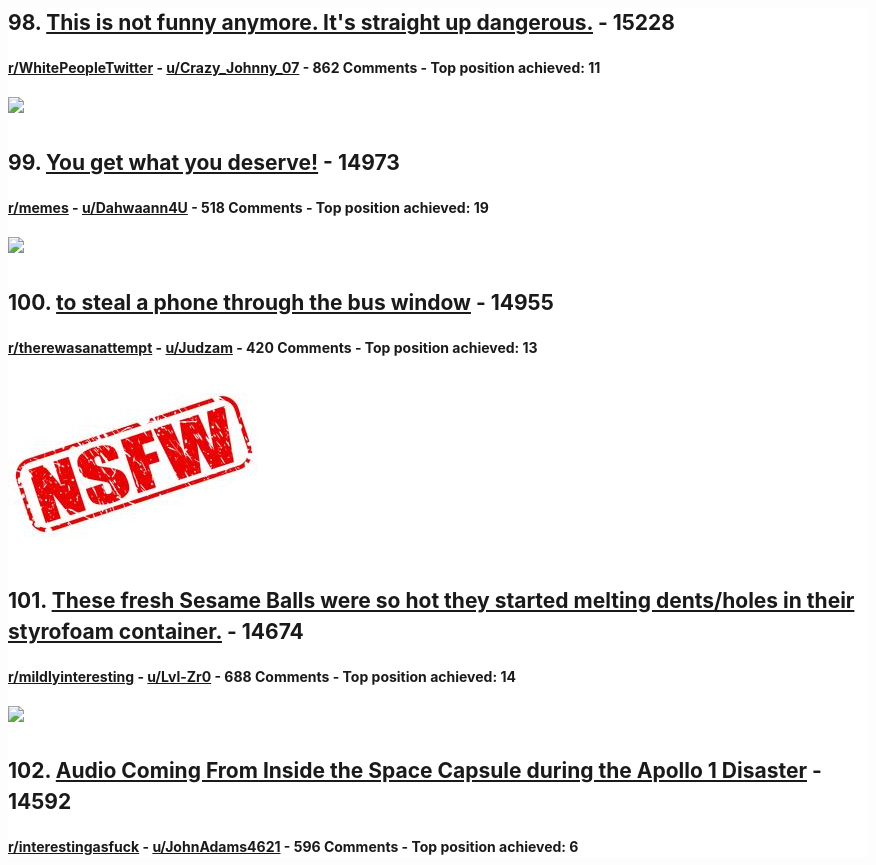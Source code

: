 ## 98. [This is not funny anymore. It's straight up dangerous.](http://reddit.com/r/WhitePeopleTwitter/comments/13h8x4b/this_is_not_funny_anymore_its_straight_up/) - 15228
#### [r/WhitePeopleTwitter](http://reddit.com/r/WhitePeopleTwitter) - [u/Crazy_Johnny_07](http://reddit.com/u/Crazy_Johnny_07) - 862 Comments - Top position achieved: 11

<a href="https://i.redd.it/1weezzyyzrza1.jpg"><img src="https://b.thumbs.redditmedia.com/RPjQq1upZ833WgZH7o9ACWJdtp04vF4nsvB_E2C7Ibk.jpg"></img></a>

## 99. [You get what you deserve!](http://reddit.com/r/memes/comments/13hnrip/you_get_what_you_deserve/) - 14973
#### [r/memes](http://reddit.com/r/memes) - [u/Dahwaann4U](http://reddit.com/u/Dahwaann4U) - 518 Comments - Top position achieved: 19

<a href="https://i.redd.it/60yt272tnwza1.jpg"><img src="https://b.thumbs.redditmedia.com/2O8q8cnaBi65Ue3XlL8e1u9ZhGJ_Q5mFW7dtt29-uNk.jpg"></img></a>

## 100. [to steal a phone through the bus window](http://reddit.com/r/therewasanattempt/comments/13gyyap/to_steal_a_phone_through_the_bus_window/) - 14955
#### [r/therewasanattempt](http://reddit.com/r/therewasanattempt) - [u/Judzam](http://reddit.com/u/Judzam) - 420 Comments - Top position achieved: 13

<a href="https://v.redd.it/f9fuyivxapza1"><img src="https://github.com/mgerb/top-of-reddit/raw/master/nsfw.jpg"></img></a>

## 101. [These fresh Sesame Balls were so hot they started melting dents/holes in their styrofoam container.](http://reddit.com/r/mildlyinteresting/comments/13gyq9m/these_fresh_sesame_balls_were_so_hot_they_started/) - 14674
#### [r/mildlyinteresting](http://reddit.com/r/mildlyinteresting) - [u/Lvl-Zr0](http://reddit.com/u/Lvl-Zr0) - 688 Comments - Top position achieved: 14

<a href="https://i.redd.it/astib6hmqqza1.jpg"><img src="https://b.thumbs.redditmedia.com/I7dYCE9wUYtpgR8XH9WBDTRcQBralu7uPZ238hyXopg.jpg"></img></a>

## 102. [Audio Coming From Inside the Space Capsule during the Apollo 1 Disaster](http://reddit.com/r/interestingasfuck/comments/13h2kio/audio_coming_from_inside_the_space_capsule_during/) - 14592
#### [r/interestingasfuck](http://reddit.com/r/interestingasfuck) - [u/JohnAdams4621](http://reddit.com/u/JohnAdams4621) - 596 Comments - Top position achieved: 6
